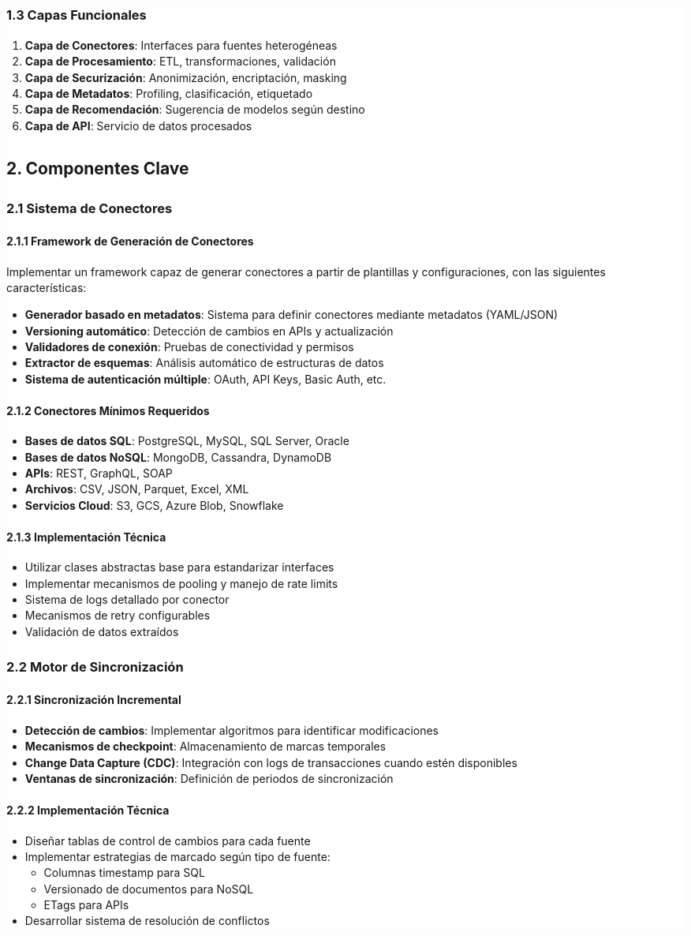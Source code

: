 ### 1.3 Capas Funcionales

1. **Capa de Conectores**: Interfaces para fuentes heterogéneas
2. **Capa de Procesamiento**: ETL, transformaciones, validación
3. **Capa de Securización**: Anonimización, encriptación, masking
4. **Capa de Metadatos**: Profiling, clasificación, etiquetado
5. **Capa de Recomendación**: Sugerencia de modelos según destino
6. **Capa de API**: Servicio de datos procesados

## 2. Componentes Clave

### 2.1 Sistema de Conectores

#### 2.1.1 Framework de Generación de Conectores

Implementar un framework capaz de generar conectores a partir de plantillas y configuraciones, con las siguientes características:

- **Generador basado en metadatos**: Sistema para definir conectores mediante metadatos (YAML/JSON)
- **Versioning automático**: Detección de cambios en APIs y actualización
- **Validadores de conexión**: Pruebas de conectividad y permisos
- **Extractor de esquemas**: Análisis automático de estructuras de datos
- **Sistema de autenticación múltiple**: OAuth, API Keys, Basic Auth, etc.

#### 2.1.2 Conectores Mínimos Requeridos

- **Bases de datos SQL**: PostgreSQL, MySQL, SQL Server, Oracle
- **Bases de datos NoSQL**: MongoDB, Cassandra, DynamoDB
- **APIs**: REST, GraphQL, SOAP
- **Archivos**: CSV, JSON, Parquet, Excel, XML
- **Servicios Cloud**: S3, GCS, Azure Blob, Snowflake

#### 2.1.3 Implementación Técnica

- Utilizar clases abstractas base para estandarizar interfaces
- Implementar mecanismos de pooling y manejo de rate limits
- Sistema de logs detallado por conector
- Mecanismos de retry configurables
- Validación de datos extraídos

### 2.2 Motor de Sincronización

#### 2.2.1 Sincronización Incremental

- **Detección de cambios**: Implementar algoritmos para identificar modificaciones
- **Mecanismos de checkpoint**: Almacenamiento de marcas temporales
- **Change Data Capture (CDC)**: Integración con logs de transacciones cuando estén disponibles
- **Ventanas de sincronización**: Definición de periodos de sincronización

#### 2.2.2 Implementación Técnica

- Diseñar tablas de control de cambios para cada fuente
- Implementar estrategias de marcado según tipo de fuente:
    - Columnas timestamp para SQL
    - Versionado de documentos para NoSQL
    - ETags para APIs
- Desarrollar sistema de resolución de conflictos
